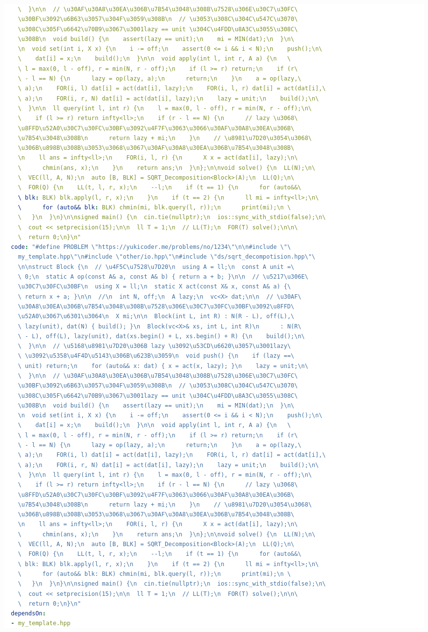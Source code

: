 ```yaml
    \  }\n\n  // \u30AF\u30A8\u30EA\u306B\u7B54\u3048\u308B\u7528\u306E\u30C7\u30FC\
    \u30BF\u3092\u6B63\u3057\u304F\u3059\u308B\n  // \u3053\u308C\u304C\u547C\u3070\
    \u308C\u305F\u6642\u70B9\u3067\u3001lazy == unit \u304C\u4FDD\u8A3C\u3055\u308C\
    \u308B\n  void build() {\n    assert(lazy == unit);\n    mi = MIN(dat);\n  }\n\
    \n  void set(int i, X x) {\n    i -= off;\n    assert(0 <= i && i < N);\n    push();\n\
    \    dat[i] = x;\n    build();\n  }\n\n  void apply(int l, int r, A a) {\n   \
    \ l = max(0, l - off), r = min(N, r - off);\n    if (l >= r) return;\n    if (r\
    \ - l == N) {\n      lazy = op(lazy, a);\n      return;\n    }\n    a = op(lazy,\
    \ a);\n    FOR(i, l) dat[i] = act(dat[i], lazy);\n    FOR(i, l, r) dat[i] = act(dat[i],\
    \ a);\n    FOR(i, r, N) dat[i] = act(dat[i], lazy);\n    lazy = unit;\n    build();\n\
    \  }\n\n  ll query(int l, int r) {\n    l = max(0, l - off), r = min(N, r - off);\n\
    \    if (l >= r) return infty<ll>;\n    if (r - l == N) {\n      // lazy \u3068\
    \u8FFD\u52A0\u30C7\u30FC\u30BF\u3092\u4F7F\u3063\u3066\u30AF\u30A8\u30EA\u306B\
    \u7B54\u3048\u308B\n      return lazy + mi;\n    }\n    // \u8981\u7D20\u3054\u3068\
    \u306B\u898B\u308B\u3053\u3068\u3067\u30AF\u30A8\u30EA\u306B\u7B54\u3048\u308B\
    \n    ll ans = infty<ll>;\n    FOR(i, l, r) {\n      X x = act(dat[i], lazy);\n\
    \      chmin(ans, x);\n    }\n    return ans;\n  }\n};\n\nvoid solve() {\n  LL(N);\n\
    \  VEC(ll, A, N);\n  auto [B, BLK] = SQRT_Decomposition<Block>(A);\n  LL(Q);\n\
    \  FOR(Q) {\n    LL(t, l, r, x);\n    --l;\n    if (t == 1) {\n      for (auto&&\
    \ blk: BLK) blk.apply(l, r, x);\n    }\n    if (t == 2) {\n      ll mi = infty<ll>;\n\
    \      for (auto&& blk: BLK) chmin(mi, blk.query(l, r));\n      print(mi);\n \
    \   }\n  }\n}\n\nsigned main() {\n  cin.tie(nullptr);\n  ios::sync_with_stdio(false);\n\
    \  cout << setprecision(15);\n\n  ll T = 1;\n  // LL(T);\n  FOR(T) solve();\n\n\
    \  return 0;\n}\n"
  code: "#define PROBLEM \"https://yukicoder.me/problems/no/1234\"\n\n#include \"\
    my_template.hpp\"\n#include \"other/io.hpp\"\n#include \"ds/sqrt_decompotision.hpp\"\
    \n\nstruct Block {\n  // \u4F5C\u7528\u7D20\n  using A = ll;\n  const A unit =\
    \ 0;\n  static A op(const A& a, const A& b) { return a + b; }\n\n  // \u5217\u306E\
    \u30C7\u30FC\u30BF\n  using X = ll;\n  static X act(const X& x, const A& a) {\
    \ return x + a; }\n\n  //\n  int N, off;\n  A lazy;\n  vc<X> dat;\n\n  // \u30AF\
    \u30A8\u30EA\u306B\u7B54\u3048\u308B\u7528\u306E\u30C7\u30FC\u30BF\u3092\u8FFD\
    \u52A0\u3067\u6301\u3064\n  X mi;\n\n  Block(int L, int R) : N(R - L), off(L),\
    \ lazy(unit), dat(N) { build(); }\n  Block(vc<X>& xs, int L, int R)\n      : N(R\
    \ - L), off(L), lazy(unit), dat(xs.begin() + L, xs.begin() + R) {\n    build();\n\
    \  }\n\n  // \u5168\u8981\u7D20\u306B lazy \u3092\u53CD\u6620\u3057\u3001lazy\
    \ \u3092\u5358\u4F4D\u5143\u306B\u623B\u3059\n  void push() {\n    if (lazy ==\
    \ unit) return;\n    for (auto&& x: dat) { x = act(x, lazy); }\n    lazy = unit;\n\
    \  }\n\n  // \u30AF\u30A8\u30EA\u306B\u7B54\u3048\u308B\u7528\u306E\u30C7\u30FC\
    \u30BF\u3092\u6B63\u3057\u304F\u3059\u308B\n  // \u3053\u308C\u304C\u547C\u3070\
    \u308C\u305F\u6642\u70B9\u3067\u3001lazy == unit \u304C\u4FDD\u8A3C\u3055\u308C\
    \u308B\n  void build() {\n    assert(lazy == unit);\n    mi = MIN(dat);\n  }\n\
    \n  void set(int i, X x) {\n    i -= off;\n    assert(0 <= i && i < N);\n    push();\n\
    \    dat[i] = x;\n    build();\n  }\n\n  void apply(int l, int r, A a) {\n   \
    \ l = max(0, l - off), r = min(N, r - off);\n    if (l >= r) return;\n    if (r\
    \ - l == N) {\n      lazy = op(lazy, a);\n      return;\n    }\n    a = op(lazy,\
    \ a);\n    FOR(i, l) dat[i] = act(dat[i], lazy);\n    FOR(i, l, r) dat[i] = act(dat[i],\
    \ a);\n    FOR(i, r, N) dat[i] = act(dat[i], lazy);\n    lazy = unit;\n    build();\n\
    \  }\n\n  ll query(int l, int r) {\n    l = max(0, l - off), r = min(N, r - off);\n\
    \    if (l >= r) return infty<ll>;\n    if (r - l == N) {\n      // lazy \u3068\
    \u8FFD\u52A0\u30C7\u30FC\u30BF\u3092\u4F7F\u3063\u3066\u30AF\u30A8\u30EA\u306B\
    \u7B54\u3048\u308B\n      return lazy + mi;\n    }\n    // \u8981\u7D20\u3054\u3068\
    \u306B\u898B\u308B\u3053\u3068\u3067\u30AF\u30A8\u30EA\u306B\u7B54\u3048\u308B\
    \n    ll ans = infty<ll>;\n    FOR(i, l, r) {\n      X x = act(dat[i], lazy);\n\
    \      chmin(ans, x);\n    }\n    return ans;\n  }\n};\n\nvoid solve() {\n  LL(N);\n\
    \  VEC(ll, A, N);\n  auto [B, BLK] = SQRT_Decomposition<Block>(A);\n  LL(Q);\n\
    \  FOR(Q) {\n    LL(t, l, r, x);\n    --l;\n    if (t == 1) {\n      for (auto&&\
    \ blk: BLK) blk.apply(l, r, x);\n    }\n    if (t == 2) {\n      ll mi = infty<ll>;\n\
    \      for (auto&& blk: BLK) chmin(mi, blk.query(l, r));\n      print(mi);\n \
    \   }\n  }\n}\n\nsigned main() {\n  cin.tie(nullptr);\n  ios::sync_with_stdio(false);\n\
    \  cout << setprecision(15);\n\n  ll T = 1;\n  // LL(T);\n  FOR(T) solve();\n\n\
    \  return 0;\n}\n"
  dependsOn:
  - my_template.hpp
```